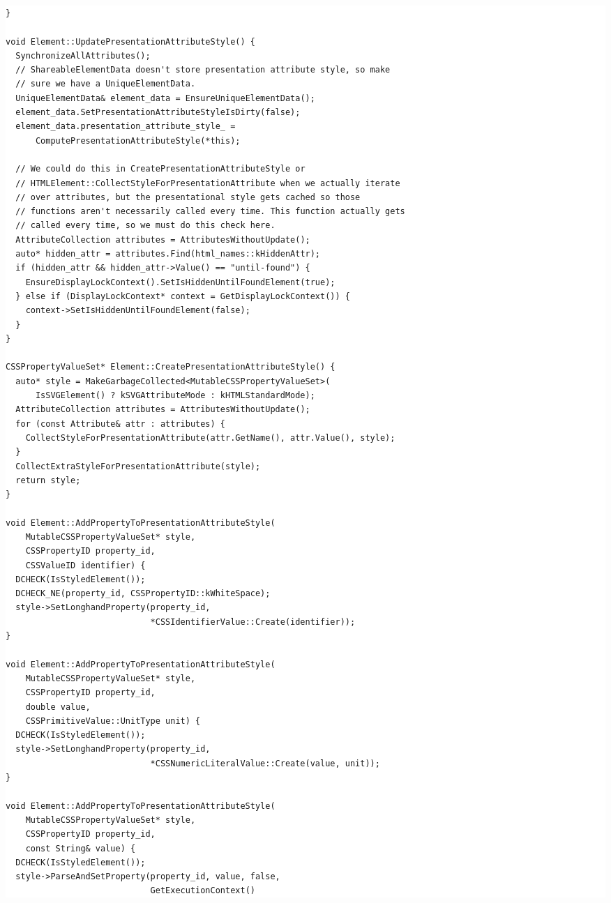 ```
}

void Element::UpdatePresentationAttributeStyle() {
  SynchronizeAllAttributes();
  // ShareableElementData doesn't store presentation attribute style, so make
  // sure we have a UniqueElementData.
  UniqueElementData& element_data = EnsureUniqueElementData();
  element_data.SetPresentationAttributeStyleIsDirty(false);
  element_data.presentation_attribute_style_ =
      ComputePresentationAttributeStyle(*this);

  // We could do this in CreatePresentationAttributeStyle or
  // HTMLElement::CollectStyleForPresentationAttribute when we actually iterate
  // over attributes, but the presentational style gets cached so those
  // functions aren't necessarily called every time. This function actually gets
  // called every time, so we must do this check here.
  AttributeCollection attributes = AttributesWithoutUpdate();
  auto* hidden_attr = attributes.Find(html_names::kHiddenAttr);
  if (hidden_attr && hidden_attr->Value() == "until-found") {
    EnsureDisplayLockContext().SetIsHiddenUntilFoundElement(true);
  } else if (DisplayLockContext* context = GetDisplayLockContext()) {
    context->SetIsHiddenUntilFoundElement(false);
  }
}

CSSPropertyValueSet* Element::CreatePresentationAttributeStyle() {
  auto* style = MakeGarbageCollected<MutableCSSPropertyValueSet>(
      IsSVGElement() ? kSVGAttributeMode : kHTMLStandardMode);
  AttributeCollection attributes = AttributesWithoutUpdate();
  for (const Attribute& attr : attributes) {
    CollectStyleForPresentationAttribute(attr.GetName(), attr.Value(), style);
  }
  CollectExtraStyleForPresentationAttribute(style);
  return style;
}

void Element::AddPropertyToPresentationAttributeStyle(
    MutableCSSPropertyValueSet* style,
    CSSPropertyID property_id,
    CSSValueID identifier) {
  DCHECK(IsStyledElement());
  DCHECK_NE(property_id, CSSPropertyID::kWhiteSpace);
  style->SetLonghandProperty(property_id,
                             *CSSIdentifierValue::Create(identifier));
}

void Element::AddPropertyToPresentationAttributeStyle(
    MutableCSSPropertyValueSet* style,
    CSSPropertyID property_id,
    double value,
    CSSPrimitiveValue::UnitType unit) {
  DCHECK(IsStyledElement());
  style->SetLonghandProperty(property_id,
                             *CSSNumericLiteralValue::Create(value, unit));
}

void Element::AddPropertyToPresentationAttributeStyle(
    MutableCSSPropertyValueSet* style,
    CSSPropertyID property_id,
    const String& value) {
  DCHECK(IsStyledElement());
  style->ParseAndSetProperty(property_id, value, false,
                             GetExecutionContext()
```